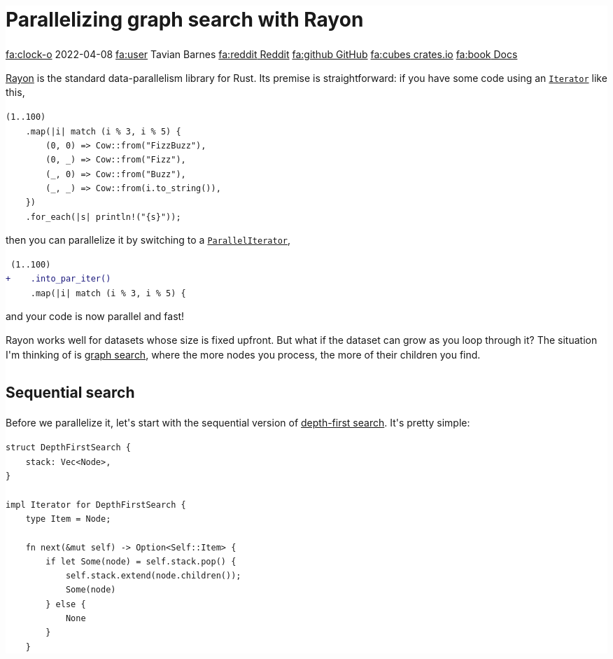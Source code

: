 # Parallelizing graph search with Rayon

<div class="infobar">

<fa:clock-o> 2022-04-08
<fa:user> Tavian Barnes
[<fa:reddit> Reddit](https://www.reddit.com/r/rust/comments/tz4lcy/parallelizing_graph_search_with_rayon/)
[<fa:github> GitHub](https://github.com/tavianator/spliter)
[<fa:cubes> crates.io](https://crates.io/crates/spliter)
[<fa:book> Docs](https://docs.rs/spliter)

</div>

[Rayon](https://crates.io/crates/rayon) is the standard data-parallelism library for Rust.
Its premise is straightforward: if you have some code using an [`Iterator`](https://doc.rust-lang.org/std/iter/trait.Iterator.html) like this,

```rust,no_run,noplayground
(1..100)
    .map(|i| match (i % 3, i % 5) {
        (0, 0) => Cow::from("FizzBuzz"),
        (0, _) => Cow::from("Fizz"),
        (_, 0) => Cow::from("Buzz"),
        (_, _) => Cow::from(i.to_string()),
    })
    .for_each(|s| println!("{s}"));
```

then you can parallelize it by switching to a [`ParallelIterator`](https://docs.rs/rayon/latest/rayon/iter/trait.ParallelIterator.html),

```diff
 (1..100)
+    .into_par_iter()
     .map(|i| match (i % 3, i % 5) {
```

and your code is now parallel and fast!

Rayon works well for datasets whose size is fixed upfront.
But what if the dataset can grow as you loop through it?
The situation I'm thinking of is [graph search](https://en.wikipedia.org/wiki/Graph_traversal), where the more nodes you process, the more of their children you find.


## Sequential search

Before we parallelize it, let's start with the sequential version of [depth-first search](https://en.wikipedia.org/wiki/Depth-first_search).
It's pretty simple:

```rust,no_run,noplayground
struct DepthFirstSearch {
    stack: Vec<Node>,
}

impl Iterator for DepthFirstSearch {
    type Item = Node;

    fn next(&mut self) -> Option<Self::Item> {
        if let Some(node) = self.stack.pop() {
            self.stack.extend(node.children());
            Some(node)
        } else {
            None
        }
    }
```
